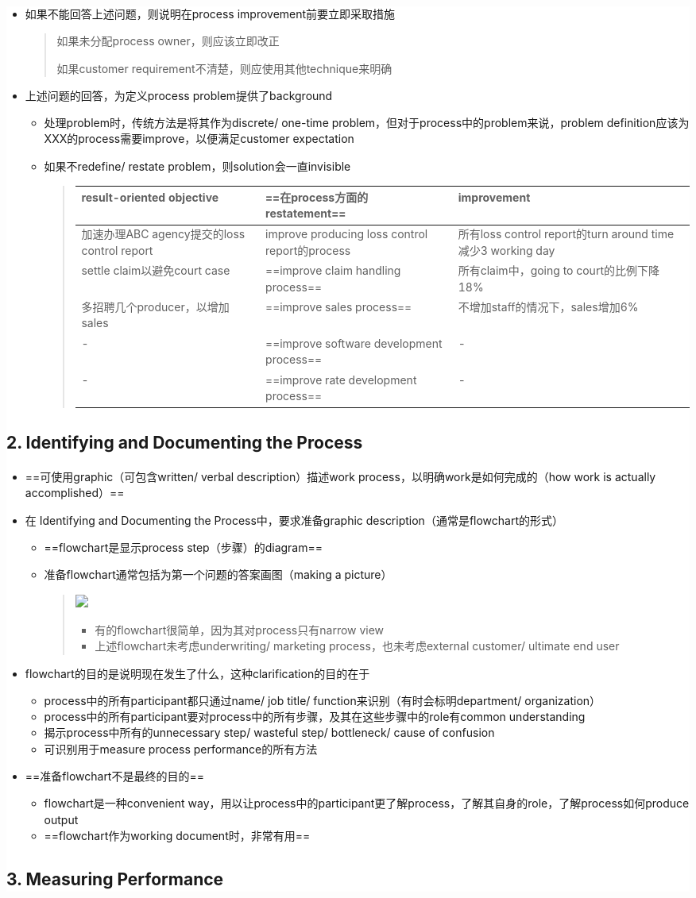   - 如果不能回答上述问题，则说明在process improvement前要立即采取措施

    > 如果未分配process owner，则应该立即改正
    >
    > 如果customer requirement不清楚，则应使用其他technique来明确

  - 上述问题的回答，为定义process problem提供了background

    - 处理problem时，传统方法是将其作为discrete/ one-time problem，但对于process中的problem来说，problem definition应该为XXX的process需要improve，以便满足customer expectation

    - 如果不redefine/ restate problem，则solution会一直invisible

      > | result-oriented objective                   | ==在process方面的restatement==                 | improvement                                                |
      > | ------------------------------------------- | ---------------------------------------------- | ---------------------------------------------------------- |
      > | 加速办理ABC agency提交的loss control report | improve producing loss control report的process | 所有loss control report的turn around time减少3 working day |
      > | settle claim以避免court case                | ==improve claim handling process==             | 所有claim中，going to court的比例下降18%                   |
      > | 多招聘几个producer，以增加sales             | ==improve sales process==                      | 不增加staff的情况下，sales增加6%                           |
      > | -                                           | ==improve software development process==       | -                                                          |
      > | -                                           | ==improve rate development process==           | -                                                          |

## 2. Identifying and Documenting the Process

- ==可使用graphic（可包含written/ verbal description）描述work process，以明确work是如何完成的（how work is actually accomplished）==

- 在 Identifying and Documenting the Process中，要求准备graphic description（通常是flowchart的形式）

  - ==flowchart是显示process step（步骤）的diagram==

  - 准备flowchart通常包括为第一个问题的答案画图（making a picture）

    > ![](https://s1.ax1x.com/2020/09/18/w4oEo4.jpg)
    >
    > - 有的flowchart很简单，因为其对process只有narrow view
    > - 上述flowchart未考虑underwriting/ marketing process，也未考虑external customer/ ultimate end user

- flowchart的目的是说明现在发生了什么，这种clarification的目的在于

  - process中的所有participant都只通过name/ job title/ function来识别（有时会标明department/ organization）
  - process中的所有participant要对process中的所有步骤，及其在这些步骤中的role有common understanding
  - 揭示process中所有的unnecessary step/ wasteful step/ bottleneck/ cause of confusion
  - 可识别用于measure process performance的所有方法

- ==准备flowchart不是最终的目的==

  - flowchart是一种convenient way，用以让process中的participant更了解process，了解其自身的role，了解process如何produce output
  - ==flowchart作为working document时，非常有用==

## 3. Measuring Performance
